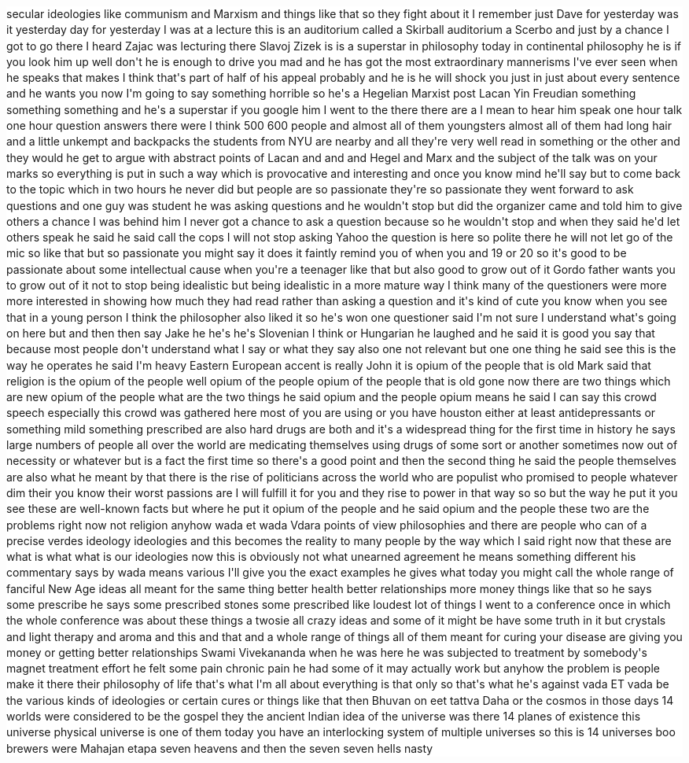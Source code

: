 secular ideologies like communism and Marxism and things like that so they fight about it I remember just Dave for yesterday was it yesterday day for yesterday I was at a lecture this is an auditorium called a Skirball auditorium a Scerbo and just by a chance I got to go there I heard Zajac was lecturing there Slavoj Zizek is is a superstar in philosophy today in continental philosophy he is if you look him up well don't he is enough to drive you mad and he has got the most extraordinary mannerisms I've ever seen when he speaks that makes I think that's part of half of his appeal probably and he is he will shock you just in just about every sentence and he wants you now I'm going to say something horrible so he's a Hegelian Marxist post Lacan Yin Freudian something something something and he's a superstar if you google him I went to the there there are a I mean to hear him speak one hour talk one hour question answers there were I think 500 600 people and almost all of them youngsters almost all of them had long hair and a little unkempt and backpacks the students from NYU are nearby and all they're very well read in something or the other and they would he get to argue with abstract points of Lacan and and and Hegel and Marx and the subject of the talk was on your marks so everything is put in such a way which is provocative and interesting and once you know mind he'll say but to come back to the topic which in two hours he never did but people are so passionate they're so passionate they went forward to ask questions and one guy was student he was asking questions and he wouldn't stop but did the organizer came and told him to give others a chance I was behind him I never got a chance to ask a question because so he wouldn't stop and when they said he'd let others speak he said he said call the cops I will not stop asking Yahoo the question is here so polite there he will not let go of the mic so like that but so passionate you might say it does it faintly remind you of when you and 19 or 20 so it's good to be passionate about some intellectual cause when you're a teenager like that but also good to grow out of it Gordo father wants you to grow out of it not to stop being idealistic but being idealistic in a more mature way I think many of the questioners were more more interested in showing how much they had read rather than asking a question and it's kind of cute you know when you see that in a young person I think the philosopher also liked it so he's won one questioner said I'm not sure I understand what's going on here but and then then say Jake he he's he's Slovenian I think or Hungarian he laughed and he said it is good you say that because most people don't understand what I say or what they say also one not relevant but one one thing he said see this is the way he operates he said I'm heavy Eastern European accent is really John it is opium of the people that is old Mark said that religion is the opium of the people well opium of the people opium of the people that is old gone now there are two things which are new opium of the people what are the two things he said opium and the people opium means he said I can say this crowd speech especially this crowd was gathered here most of you are using or you have houston either at least antidepressants or something mild something prescribed are also hard drugs are both and it's a widespread thing for the first time in history he says large numbers of people all over the world are medicating themselves using drugs of some sort or another sometimes now out of necessity or whatever but is a fact the first time so there's a good point and then the second thing he said the people themselves are also what he meant by that there is the rise of politicians across the world who are populist who promised to people whatever dim their you know their worst passions are I will fulfill it for you and they rise to power in that way so so but the way he put it you see these are well-known facts but where he put it opium of the people and he said opium and the people these two are the problems right now not religion anyhow wada et wada Vdara points of view philosophies and there are people who can of a precise verdes ideology ideologies and this becomes the reality to many people by the way which I said right now that these are what is what what is our ideologies now this is obviously not what unearned agreement he means something different his commentary says by wada means various I'll give you the exact examples he gives what today you might call the whole range of fanciful New Age ideas all meant for the same thing better health better relationships more money things like that so he says some prescribe he says some prescribed stones some prescribed like loudest lot of things I went to a conference once in which the whole conference was about these things a twosie all crazy ideas and some of it might be have some truth in it but crystals and light therapy and aroma and this and that and a whole range of things all of them meant for curing your disease are giving you money or getting better relationships Swami Vivekananda when he was here he was subjected to treatment by somebody's magnet treatment effort he felt some pain chronic pain he had some of it may actually work but anyhow the problem is people make it there their philosophy of life that's what I'm all about everything is that only so that's what he's against vada ET vada be the various kinds of ideologies or certain cures or things like that then Bhuvan on eet tattva Daha or the cosmos in those days 14 worlds were considered to be the gospel they the ancient Indian idea of the universe was there 14 planes of existence this universe physical universe is one of them today you have an interlocking system of multiple universes so this is 14 universes boo brewers were Mahajan etapa seven heavens and then the seven seven hells nasty